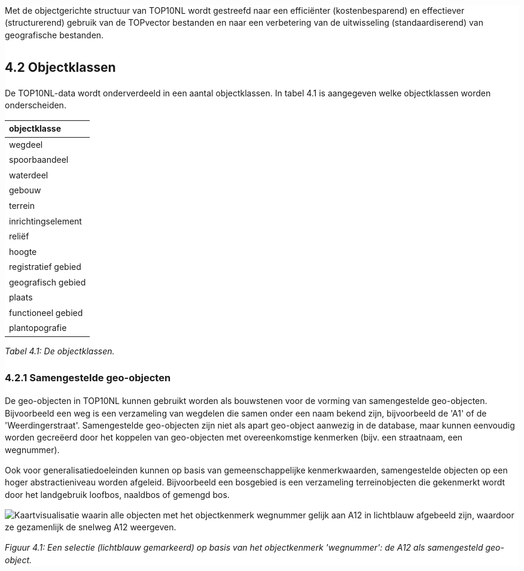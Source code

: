 Met de objectgerichte structuur van TOP10NL wordt gestreefd naar een efficiënter (kostenbesparend) en effectiever (structurerend) gebruik van de TOPvector bestanden en naar een verbetering van de uitwisseling (standaardiserend) van geografische bestanden.

## 4.2 Objectklassen

De TOP10NL-data wordt onderverdeeld in een aantal objectklassen. In tabel 4.1 is aangegeven welke objectklassen worden onderscheiden.

| objectklasse |
|:---|
| wegdeel |
| spoorbaandeel |
| waterdeel |
| gebouw |
| terrein |
| inrichtingselement |
| reliëf |
| hoogte |
| registratief gebied |
| geografisch gebied |
| plaats |
| functioneel gebied |
| plantopografie |

_Tabel 4.1: De objectklassen._

### 4.2.1 Samengestelde geo-objecten

De geo-objecten in TOP10NL kunnen gebruikt worden als bouwstenen voor de vorming van samengestelde geo-objecten. Bijvoorbeeld een weg is een verzameling van wegdelen die samen onder een naam bekend zijn, bijvoorbeeld de 'A1' of de 'Weerdingerstraat'. Samengestelde geo-objecten zijn niet als apart geo-object aanwezig in de database, maar kunnen eenvoudig worden gecreëerd door het koppelen van geo-objecten met overeenkomstige kenmerken (bijv. een straatnaam, een wegnummer).

Ook voor generalisatiedoeleinden kunnen op basis van gemeenschappelijke kenmerkwaarden, samengestelde objecten op een hoger abstractieniveau worden afgeleid. Bijvoorbeeld een bosgebied is een verzameling terreinobjecten die gekenmerkt wordt door het landgebruik loofbos, naaldbos of gemengd bos.

![Kaartvisualisatie waarin alle objecten met het objectkenmerk wegnummer gelijk aan A12 in lichtblauw afgebeeld zijn, waardoor ze gezamenlijk de snelweg A12 weergeven.](images/figuur4-1.png "Een selectie (lichtblauw gemarkeerd) op basis van het objectkenmerk 'wegnummer': de A12 als samengesteld geo-object")

_Figuur 4.1: Een selectie (lichtblauw gemarkeerd) op basis van het objectkenmerk 'wegnummer': de A12 als samengesteld geo-object._
